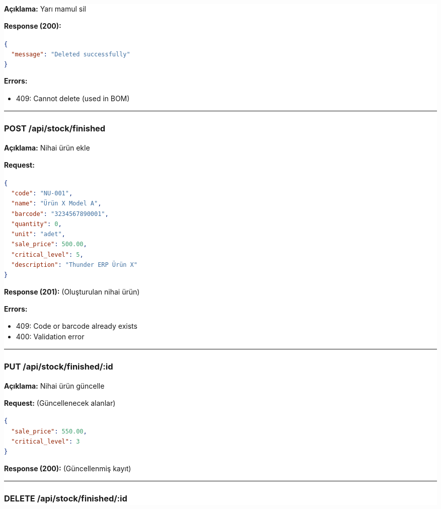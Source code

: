 **Açıklama:** Yarı mamul sil

**Response (200):**
```json
{
  "message": "Deleted successfully"
}
```

**Errors:**
- 409: Cannot delete (used in BOM)

---

### POST /api/stock/finished

**Açıklama:** Nihai ürün ekle

**Request:**
```json
{
  "code": "NU-001",
  "name": "Ürün X Model A",
  "barcode": "3234567890001",
  "quantity": 0,
  "unit": "adet",
  "sale_price": 500.00,
  "critical_level": 5,
  "description": "Thunder ERP Ürün X"
}
```

**Response (201):** (Oluşturulan nihai ürün)

**Errors:**
- 409: Code or barcode already exists
- 400: Validation error

---

### PUT /api/stock/finished/:id

**Açıklama:** Nihai ürün güncelle

**Request:** (Güncellenecek alanlar)
```json
{
  "sale_price": 550.00,
  "critical_level": 3
}
```

**Response (200):** (Güncellenmiş kayıt)

---

### DELETE /api/stock/finished/:id
